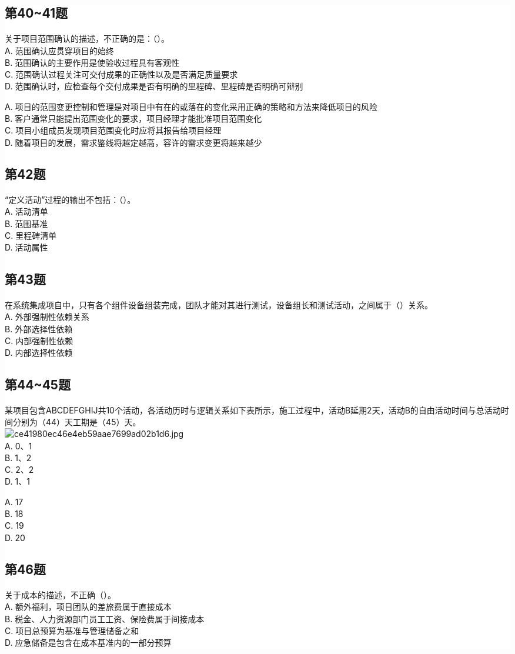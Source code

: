 
## 第40~41题 ##

关于项目范围确认的描述，不正确的是：（）。  
A. 范围确认应贯穿项目的始终  
B. 范围确认的主要作用是使验收过程具有客观性  
C. 范围确认过程关注可交付成果的正确性以及是否满足质量要求  
D. 范围确认时，应检查每个交付成果是否有明确的里程碑、里程碑是否明确可辩别  
  
A. 项目的范围变更控制和管理是对项目中有在的或落在的变化采用正确的策略和方法来降低项目的风险  
B. 客户通常只能提出范围变化的要求，项目经理才能批准项目范围变化  
C. 项目小组成员发现项目范围变化时应将其报告给项目经理  
D. 随着项目的发展，需求鉴线将越定越高，容许的需求变更将越来越少  


## 第42题 ##

“定义活动”过程的输出不包括：（）。  
A. 活动清单  
B. 范围基准  
C. 里程碑清单  
D. 活动属性  


## 第43题 ##

在系统集成项自中，只有各个组件设备组装完成，团队才能对其进行测试，设备组长和测试活动，之间属于（）关系。  
A. 外部强制性依赖关系  
B. 外部选择性依赖  
C. 内部强制性依赖  
D. 内部选择性依赖  


## 第44~45题 ##

某项目包含ABCDEFGHIJ共10个活动，各活动历时与逻辑关系如下表所示，施工过程中，活动B延期2天，活动B的自由活动时间与总活动时间分别为（44）天工期是（45）天。  
![ce41980ec46e4eb59aae7699ad02b1d6.jpg][]  
A. 0、1  
B. 1、2  
C. 2、2  
D. 1、1  
  
A. 17  
B. 18  
C. 19  
D. 20  


## 第46题 ##

关于成本的描述，不正确（）。  
A. 额外福利，项目团队的差旅费属于直接成本  
B. 税金、人力资源部门员工工资、保险费属于间接成本  
C. 项目总预算为基准与管理储备之和  
D. 应急储备是包含在成本基准内的一部分预算  


[ce41980ec46e4eb59aae7699ad02b1d6.jpg]: https://www.xkxxkx.cn/file/exam/software/系统集成项目管理工程师/综合知识/第44题/ce41980ec46e4eb59aae7699ad02b1d6.jpg
[0488ad6dd7da4b91ab47f73bab16a0cd.jpg]: https://www.xkxxkx.cn/file/exam/software/系统集成项目管理工程师/综合知识/第57题/0488ad6dd7da4b91ab47f73bab16a0cd.jpg
[4c5166810ebd471a9879a8a532c27d87.jpg]: https://www.xkxxkx.cn/file/exam/software/系统集成项目管理工程师/综合知识/第59题/4c5166810ebd471a9879a8a532c27d87.jpg
[718c6f7fe97d4bbc8b561a8632c2b813.jpg]: https://www.xkxxkx.cn/file/exam/software/系统集成项目管理工程师/综合知识/第8题/718c6f7fe97d4bbc8b561a8632c2b813.jpg